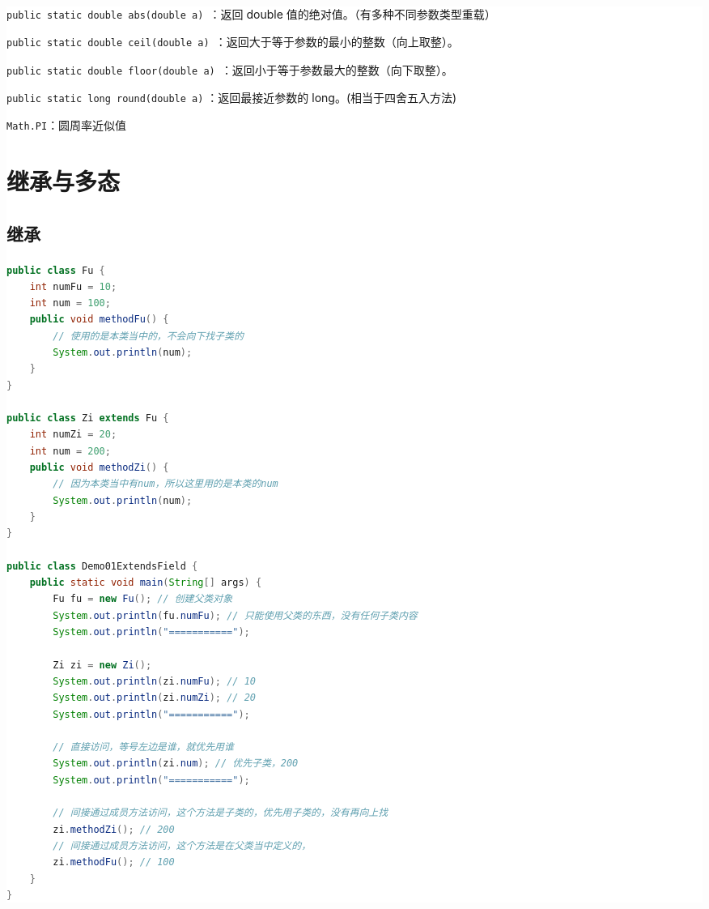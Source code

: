 `public static double abs(double a) `：返回 double 值的绝对值。（有多种不同参数类型重载）

`public static double ceil(double a) `：返回大于等于参数的最小的整数（向上取整）。

`public static double floor(double a) `：返回小于等于参数最大的整数（向下取整）。

`public static long round(double a)` ：返回最接近参数的 long。(相当于四舍五入方法)

`Math.PI`：圆周率近似值

# 继承与多态

## 继承

```java
public class Fu {
    int numFu = 10;
    int num = 100;
    public void methodFu() {
        // 使用的是本类当中的，不会向下找子类的
        System.out.println(num);
    }
}

public class Zi extends Fu {
    int numZi = 20;
    int num = 200;
    public void methodZi() {
        // 因为本类当中有num，所以这里用的是本类的num
        System.out.println(num);
    }
}

public class Demo01ExtendsField {
    public static void main(String[] args) {
        Fu fu = new Fu(); // 创建父类对象
        System.out.println(fu.numFu); // 只能使用父类的东西，没有任何子类内容
        System.out.println("===========");

        Zi zi = new Zi();
        System.out.println(zi.numFu); // 10
        System.out.println(zi.numZi); // 20
        System.out.println("===========");

        // 直接访问，等号左边是谁，就优先用谁
        System.out.println(zi.num); // 优先子类，200
        System.out.println("===========");

        // 间接通过成员方法访问，这个方法是子类的，优先用子类的，没有再向上找
        zi.methodZi(); // 200
        // 间接通过成员方法访问，这个方法是在父类当中定义的，
        zi.methodFu(); // 100
    }
}
```
